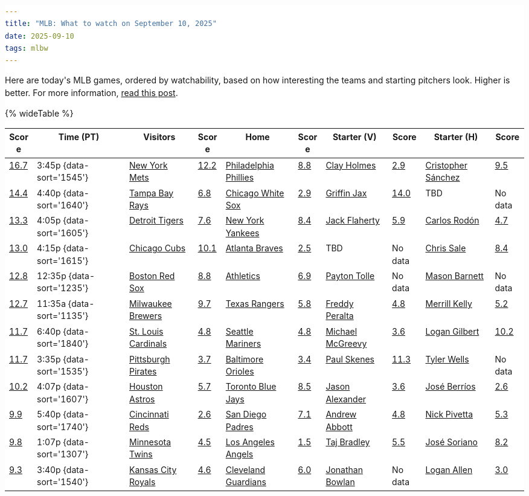 ```yaml
---
title: "MLB: What to watch on September 10, 2025"
date: 2025-09-10
tags: mlbw
---
```


Here are today's MLB games, ordered by watchability, based on how interesting the teams and starting pitchers look. Higher is better. For more information, [read this post](https://andrewenfield.com/blog/2025/08/07/how-to-choose-which-baseball-game-to-watch).


{% wideTable %}

| Score | Time (PT) | Visitors | Score | Home | Score | Starter (V) | Score | Starter (H) | Score |
|-------|------------|----------|-------|------|-------|-------------|-------|-------------|-------|
| [16.7](#new-york-mets-philadelphia-phillies-3-45p) | 3:45p {data-sort='1545'} | [New York Mets](https://www.fangraphs.com/teams/mets/stats) | [12.2](#new-york-mets) | [Philadelphia Phillies](https://www.fangraphs.com/teams/phillies/stats) | [8.8](#philadelphia-phillies) | [Clay Holmes](https://www.fangraphs.com/search?q=Holmes) | [2.9](#clay-holmes-new-york-mets) | [Cristopher Sánchez](https://www.fangraphs.com/search?q=Sánchez) | [9.5](#cristopher-sanchez-philadelphia-phillies) |
| [14.4](#tampa-bay-rays-chicago-white-sox-4-40p) | 4:40p {data-sort='1640'} | [Tampa Bay Rays](https://www.fangraphs.com/teams/rays/stats) | [6.8](#tampa-bay-rays) | [Chicago White Sox](https://www.fangraphs.com/teams/white-sox/stats) | [2.9](#chicago-white-sox) | [Griffin Jax](https://www.fangraphs.com/search?q=Jax) | [14.0](#griffin-jax-tampa-bay-rays) | TBD | No data |
| [13.3](#detroit-tigers-new-york-yankees-4-05p) | 4:05p {data-sort='1605'} | [Detroit Tigers](https://www.fangraphs.com/teams/tigers/stats) | [7.6](#detroit-tigers) | [New York Yankees](https://www.fangraphs.com/teams/yankees/stats) | [8.4](#new-york-yankees) | [Jack Flaherty](https://www.fangraphs.com/search?q=Flaherty) | [5.9](#jack-flaherty-detroit-tigers) | [Carlos Rodón](https://www.fangraphs.com/search?q=Rodón) | [4.7](#carlos-rodon-new-york-yankees) |
| [13.0](#chicago-cubs-atlanta-braves-4-15p) | 4:15p {data-sort='1615'} | [Chicago Cubs](https://www.fangraphs.com/teams/cubs/stats) | [10.1](#chicago-cubs) | [Atlanta Braves](https://www.fangraphs.com/teams/braves/stats) | [2.5](#atlanta-braves) | TBD | No data | [Chris Sale](https://www.fangraphs.com/search?q=Sale) | [8.4](#chris-sale-atlanta-braves) |
| [12.8](#boston-red-sox-athletics-12-35p) | 12:35p {data-sort='1235'} | [Boston Red Sox](https://www.fangraphs.com/teams/red-sox/stats) | [8.8](#boston-red-sox) | [Athletics](https://www.fangraphs.com/teams/athletics/stats) | [6.9](#athletics) | [Payton Tolle](https://www.fangraphs.com/search?q=Tolle) | No data | [Mason Barnett](https://www.fangraphs.com/search?q=Barnett) | No data |
| [12.7](#milwaukee-brewers-texas-rangers-11-35a) | 11:35a {data-sort='1135'} | [Milwaukee Brewers](https://www.fangraphs.com/teams/brewers/stats) | [9.7](#milwaukee-brewers) | [Texas Rangers](https://www.fangraphs.com/teams/rangers/stats) | [5.8](#texas-rangers) | [Freddy Peralta](https://www.fangraphs.com/search?q=Peralta) | [4.8](#freddy-peralta-milwaukee-brewers) | [Merrill Kelly](https://www.fangraphs.com/search?q=Kelly) | [5.2](#merrill-kelly-texas-rangers) |
| [11.7](#st-louis-cardinals-seattle-mariners-6-40p) | 6:40p {data-sort='1840'} | [St. Louis Cardinals](https://www.fangraphs.com/teams/cardinals/stats) | [4.8](#st-louis-cardinals) | [Seattle Mariners](https://www.fangraphs.com/teams/mariners/stats) | [4.8](#seattle-mariners) | [Michael McGreevy](https://www.fangraphs.com/search?q=McGreevy) | [3.6](#michael-mcgreevy-st-louis-cardinals) | [Logan Gilbert](https://www.fangraphs.com/search?q=Gilbert) | [10.2](#logan-gilbert-seattle-mariners) |
| [11.7](#pittsburgh-pirates-baltimore-orioles-3-35p) | 3:35p {data-sort='1535'} | [Pittsburgh Pirates](https://www.fangraphs.com/teams/pirates/stats) | [3.7](#pittsburgh-pirates) | [Baltimore Orioles](https://www.fangraphs.com/teams/orioles/stats) | [3.4](#baltimore-orioles) | [Paul Skenes](https://www.fangraphs.com/search?q=Skenes) | [11.3](#paul-skenes-pittsburgh-pirates) | [Tyler Wells](https://www.fangraphs.com/search?q=Wells) | No data |
| [10.2](#houston-astros-toronto-blue-jays-4-07p) | 4:07p {data-sort='1607'} | [Houston Astros](https://www.fangraphs.com/teams/astros/stats) | [5.7](#houston-astros) | [Toronto Blue Jays](https://www.fangraphs.com/teams/blue-jays/stats) | [8.5](#toronto-blue-jays) | [Jason Alexander](https://www.fangraphs.com/search?q=Alexander) | [3.6](#jason-alexander-houston-astros) | [José Berríos](https://www.fangraphs.com/search?q=Berríos) | [2.6](#jose-berrios-toronto-blue-jays) |
| [9.9](#cincinnati-reds-san-diego-padres-5-40p) | 5:40p {data-sort='1740'} | [Cincinnati Reds](https://www.fangraphs.com/teams/reds/stats) | [2.6](#cincinnati-reds) | [San Diego Padres](https://www.fangraphs.com/teams/padres/stats) | [7.1](#san-diego-padres) | [Andrew Abbott](https://www.fangraphs.com/search?q=Abbott) | [4.8](#andrew-abbott-cincinnati-reds) | [Nick Pivetta](https://www.fangraphs.com/search?q=Pivetta) | [5.3](#nick-pivetta-san-diego-padres) |
| [9.8](#minnesota-twins-los-angeles-angels-1-07p) | 1:07p {data-sort='1307'} | [Minnesota Twins](https://www.fangraphs.com/teams/twins/stats) | [4.5](#minnesota-twins) | [Los Angeles Angels](https://www.fangraphs.com/teams/angels/stats) | [1.5](#los-angeles-angels) | [Taj Bradley](https://www.fangraphs.com/search?q=Bradley) | [5.5](#taj-bradley-minnesota-twins) | [José Soriano](https://www.fangraphs.com/search?q=Soriano) | [8.2](#jose-soriano-los-angeles-angels) |
| [9.3](#kansas-city-royals-cleveland-guardians-3-40p) | 3:40p {data-sort='1540'} | [Kansas City Royals](https://www.fangraphs.com/teams/royals/stats) | [4.6](#kansas-city-royals) | [Cleveland Guardians](https://www.fangraphs.com/teams/guardians/stats) | [6.0](#cleveland-guardians) | [Jonathan Bowlan](https://www.fangraphs.com/search?q=Bowlan) | No data | [Logan Allen](https://www.fangraphs.com/search?q=Allen) | [3.0](#logan-allen-cleveland-guardians) |